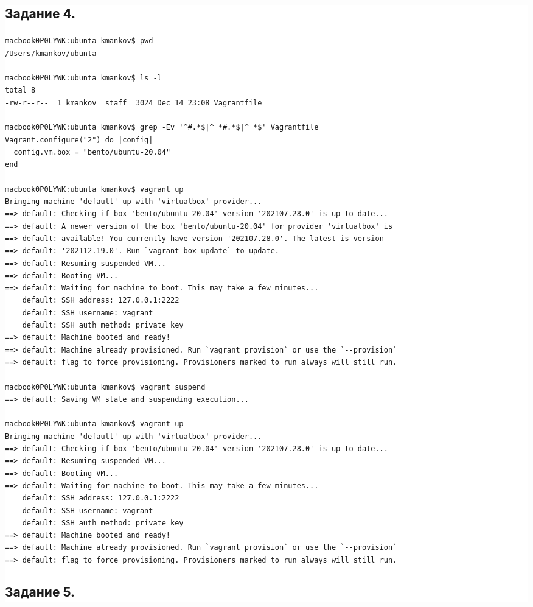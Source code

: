 ## Задание 4. 

    macbook0P0LYWK:ubunta kmankov$ pwd
    /Users/kmankov/ubunta

    macbook0P0LYWK:ubunta kmankov$ ls -l
    total 8
    -rw-r--r--  1 kmankov  staff  3024 Dec 14 23:08 Vagrantfile

    macbook0P0LYWK:ubunta kmankov$ grep -Ev '^#.*$|^ *#.*$|^ *$' Vagrantfile 
    Vagrant.configure("2") do |config|
      config.vm.box = "bento/ubuntu-20.04"
    end

    macbook0P0LYWK:ubunta kmankov$ vagrant up
    Bringing machine 'default' up with 'virtualbox' provider...
    ==> default: Checking if box 'bento/ubuntu-20.04' version '202107.28.0' is up to date...
    ==> default: A newer version of the box 'bento/ubuntu-20.04' for provider 'virtualbox' is
    ==> default: available! You currently have version '202107.28.0'. The latest is version
    ==> default: '202112.19.0'. Run `vagrant box update` to update.
    ==> default: Resuming suspended VM...
    ==> default: Booting VM...
    ==> default: Waiting for machine to boot. This may take a few minutes...
        default: SSH address: 127.0.0.1:2222
        default: SSH username: vagrant
        default: SSH auth method: private key
    ==> default: Machine booted and ready!
    ==> default: Machine already provisioned. Run `vagrant provision` or use the `--provision`
    ==> default: flag to force provisioning. Provisioners marked to run always will still run.

    macbook0P0LYWK:ubunta kmankov$ vagrant suspend
    ==> default: Saving VM state and suspending execution...

    macbook0P0LYWK:ubunta kmankov$ vagrant up
    Bringing machine 'default' up with 'virtualbox' provider...
    ==> default: Checking if box 'bento/ubuntu-20.04' version '202107.28.0' is up to date...
    ==> default: Resuming suspended VM...
    ==> default: Booting VM...
    ==> default: Waiting for machine to boot. This may take a few minutes...
        default: SSH address: 127.0.0.1:2222
        default: SSH username: vagrant
        default: SSH auth method: private key
    ==> default: Machine booted and ready!
    ==> default: Machine already provisioned. Run `vagrant provision` or use the `--provision`
    ==> default: flag to force provisioning. Provisioners marked to run always will still run.

## Задание 5.
